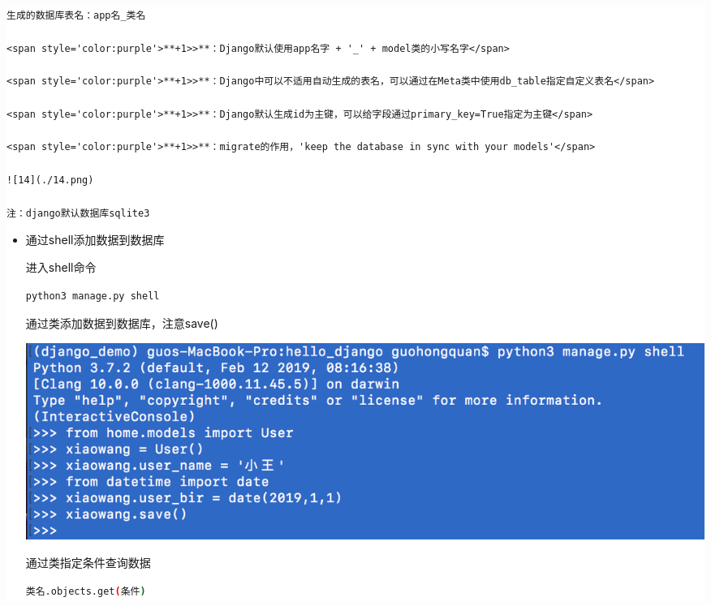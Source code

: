     生成的数据库表名：app名_类名

    <span style='color:purple'>**+1>>**：Django默认使用app名字 + '_' + model类的小写名字</span>

    <span style='color:purple'>**+1>>**：Django中可以不适用自动生成的表名，可以通过在Meta类中使用db_table指定自定义表名</span>
    
    <span style='color:purple'>**+1>>**：Django默认生成id为主键，可以给字段通过primary_key=True指定为主键</span>
    
    <span style='color:purple'>**+1>>**：migrate的作用，'keep the database in sync with your models'</span>
    
    ![14](./14.png)
    
    注：django默认数据库sqlite3
    
    

* 通过shell添加数据到数据库

  进入shell命令

  ```sh
  python3 manage.py shell
  ```

  通过类添加数据到数据库，注意save()

  ![15](./15.png)

  通过类指定条件查询数据

  ```sh
  类名.objects.get(条件)
  ```
